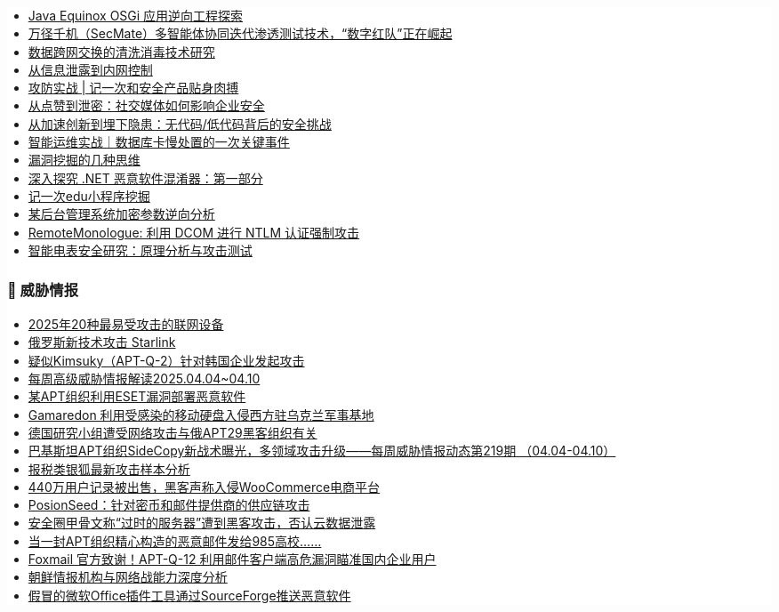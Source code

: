 * [Java Equinox OSGi 应用逆向工程探索](https://mp.weixin.qq.com/s?__biz=MjM5NTc2MDYxMw==&mid=2458592499&idx=2&sn=584b76273b318edff36ca792e00a6018)
* [万径千机（SecMate）多智能体协同迭代渗透测试技术，“数字红队”正在崛起](https://mp.weixin.qq.com/s?__biz=MzIwMzI1MDg2Mg==&mid=2649945515&idx=1&sn=6d80b4ec8a7df93a7d0a491013d34e77)
* [数据跨网交换的清洗消毒技术研究](https://mp.weixin.qq.com/s?__biz=MzkwMTMyMDQ3Mw==&mid=2247598891&idx=1&sn=cb70cc6aecfd6d6faf0690a2ad104b17)
* [从信息泄露到内网控制](https://mp.weixin.qq.com/s?__biz=Mzg2NTA4OTI5NA==&mid=2247521050&idx=1&sn=a47cffdf6f8d01c31f8741320fe80476)
* [攻防实战 | 记一次和安全产品贴身肉搏](https://mp.weixin.qq.com/s?__biz=Mzk0Mzc1MTI2Nw==&mid=2247489047&idx=1&sn=1cbba27f842faebaa7ed5dffd912e6e9)
* [从点赞到泄密：社交媒体如何影响企业安全](https://mp.weixin.qq.com/s?__biz=MzA3NTIyNzgwNA==&mid=2650260057&idx=1&sn=9b43167e8f9e4e4f255619ac2bd9c457)
* [从加速创新到埋下隐患：无代码/低代码背后的安全挑战](https://mp.weixin.qq.com/s?__biz=MzkxNzA3MTgyNg==&mid=2247538416&idx=1&sn=9d611661ad92de2c7be27fbabf41ce7b)
* [智能运维实战｜数据库卡慢处置的一次关键事件](https://mp.weixin.qq.com/s?__biz=MjM5MTAzNjYyMA==&mid=2650598224&idx=1&sn=6870b3d6fa605191504ba63baf0a46e6)
* [漏洞挖掘的几种思维](https://mp.weixin.qq.com/s?__biz=MzIzMTIzNTM0MA==&mid=2247497393&idx=1&sn=74ff74da6853989a2c781e7b8dabfb59)
* [深入探究 .NET 恶意软件混淆器：第一部分](https://mp.weixin.qq.com/s?__biz=MzAxMjYyMzkwOA==&mid=2247529020&idx=2&sn=8b0edee50cf4fdce1245d626ca53fdfc)
* [记一次edu小程序挖掘](https://mp.weixin.qq.com/s?__biz=Mzg4MDcyMDkxNQ==&mid=2247483707&idx=1&sn=90190457928ef986e7d3b577e68f1a09)
* [某后台管理系统加密参数逆向分析](https://mp.weixin.qq.com/s?__biz=MzkxNTIwNTkyNg==&mid=2247554471&idx=1&sn=31aefd2b9f51d3dc553844005ebaeeca)
* [RemoteMonologue: 利用 DCOM 进行 NTLM 认证强制攻击](https://mp.weixin.qq.com/s?__biz=MzAxODM5ODQzNQ==&mid=2247487971&idx=1&sn=013a3712fb405f76d1d1c0e53e923be8)
* [智能电表安全研究：原理分析与攻击测试](https://mp.weixin.qq.com/s?__biz=Mzg2NzkxOTQ0OA==&mid=2247484547&idx=1&sn=8584d19b746a5bb4563fdf4185826732)

### 🎯 威胁情报

* [2025年20种最易受攻击的联网设备](https://mp.weixin.qq.com/s?__biz=Mzg2NjY2MTI3Mg==&mid=2247499101&idx=1&sn=31578bb45953a6fc536771dd62bb0ed6)
* [俄罗斯新技术攻击 Starlink](https://mp.weixin.qq.com/s?__biz=MzkyMjY1MTg1MQ==&mid=2247493288&idx=4&sn=0af8ee0c39374ea75946a69e114e20eb)
* [疑似Kimsuky（APT-Q-2）针对韩国企业发起攻击](https://mp.weixin.qq.com/s?__biz=MzI2MDc2MDA4OA==&mid=2247514665&idx=1&sn=37751d5f4cdb6b4d9786010ddd25e751)
* [每周高级威胁情报解读2025.04.04~04.10](https://mp.weixin.qq.com/s?__biz=MzI2MDc2MDA4OA==&mid=2247514665&idx=2&sn=918a459b1f7b417a2d50bd77eb70e3a2)
* [某APT组织利用ESET漏洞部署恶意软件](https://mp.weixin.qq.com/s?__biz=Mzg3OTc0NDcyNQ==&mid=2247493561&idx=2&sn=ac5d7dc39bebb2cf637c8c63d8598cc1)
* [Gamaredon 利用受感染的移动硬盘入侵西方驻乌克兰军事基地](https://mp.weixin.qq.com/s?__biz=MzI2NzAwOTg4NQ==&mid=2649794801&idx=1&sn=98b6a4cfc12870ffae9feead0ace03c7)
* [德国研究小组遭受网络攻击与俄APT29黑客组织有关](https://mp.weixin.qq.com/s?__biz=MzI2NzAwOTg4NQ==&mid=2649794801&idx=2&sn=615741e231f8f02bdb6a7ee9f1093553)
* [巴基斯坦APT组织SideCopy新战术曝光，多领域攻击升级——每周威胁情报动态第219期 （04.04-04.10）](https://mp.weixin.qq.com/s?__biz=MzI0MTE4ODY3Nw==&mid=2247492625&idx=1&sn=5996f1642d07a42f9201d1a4ebb5d67b)
* [报税类银狐最新攻击样本分析](https://mp.weixin.qq.com/s?__biz=MzA4ODEyODA3MQ==&mid=2247491483&idx=1&sn=4c8bfa7677ba6d5fb2c9b7a7176ecc20&subscene=0)
* [440万用户记录被出售，黑客声称入侵WooCommerce电商平台](https://mp.weixin.qq.com/s?__biz=MjM5NTc2MDYxMw==&mid=2458592315&idx=3&sn=015a7f7e6a2c5be21c61063231419004&subscene=0)
* [PosionSeed：针对密币和邮件提供商的供应链攻击](https://mp.weixin.qq.com/s?__biz=MzI2NTg4OTc5Nw==&mid=2247522701&idx=1&sn=4dfb252e95631528ab8a1a9b72d2f224&subscene=0)
* [安全圈甲骨文称“过时的服务器”遭到黑客攻击，否认云数据泄露](https://mp.weixin.qq.com/s?__biz=MzIzMzE4NDU1OQ==&mid=2652068998&idx=3&sn=5b792aaac3ff6cd3fa3a1575f37e01c9&subscene=0)
* [当一封APT组织精心构造的恶意邮件发给985高校……](https://mp.weixin.qq.com/s?__biz=MzI5NjA0NjI5MQ==&mid=2650183533&idx=1&sn=d3f400f017483a3417b1f6a6b6f2454e&subscene=0)
* [Foxmail 官方致谢！APT-Q-12 利用邮件客户端高危漏洞瞄准国内企业用户](https://mp.weixin.qq.com/s?__biz=MzI2MDc2MDA4OA==&mid=2247514638&idx=1&sn=50fbc3fd492cbc86f28b28b7550870dc&subscene=0)
* [朝鲜情报机构与网络战能力深度分析](https://mp.weixin.qq.com/s?__biz=MzA3Mjc1MTkwOA==&mid=2650560597&idx=1&sn=8b25dfe60f1088c820bfbb37384ce212&subscene=0)
* [假冒的微软Office插件工具通过SourceForge推送恶意软件](https://mp.weixin.qq.com/s?__biz=MzI0MDY1MDU4MQ==&mid=2247581907&idx=1&sn=8427207ebd9d65dbf78eb5299105c613&subscene=0)
